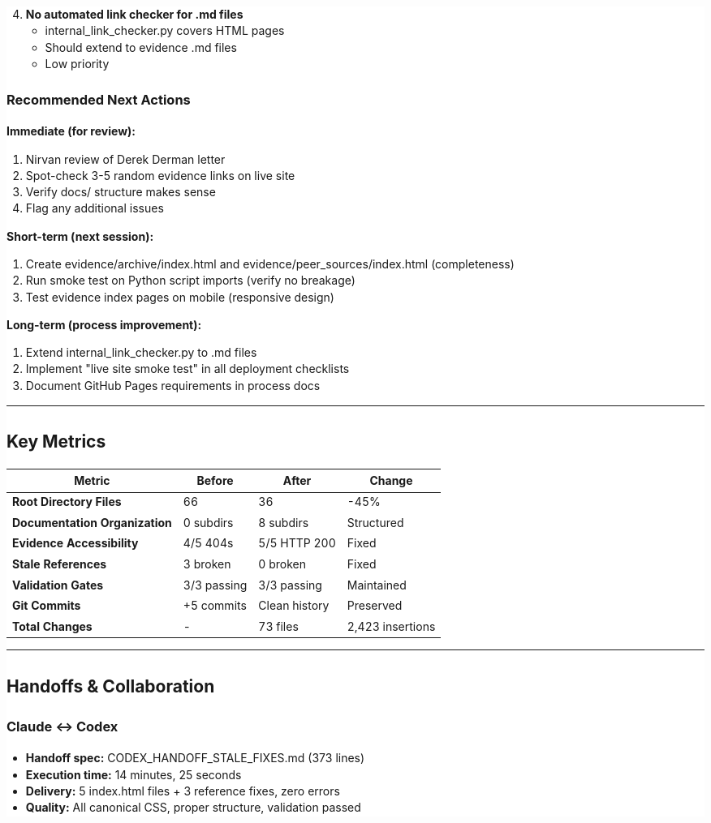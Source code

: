 4. **No automated link checker for .md files**
   - internal_link_checker.py covers HTML pages
   - Should extend to evidence .md files
   - Low priority

### Recommended Next Actions

**Immediate (for review):**
1. Nirvan review of Derek Derman letter
2. Spot-check 3-5 random evidence links on live site
3. Verify docs/ structure makes sense
4. Flag any additional issues

**Short-term (next session):**
1. Create evidence/archive/index.html and evidence/peer_sources/index.html (completeness)
2. Run smoke test on Python script imports (verify no breakage)
3. Test evidence index pages on mobile (responsive design)

**Long-term (process improvement):**
1. Extend internal_link_checker.py to .md files
2. Implement "live site smoke test" in all deployment checklists
3. Document GitHub Pages requirements in process docs

---

## Key Metrics

| Metric | Before | After | Change |
|--------|--------|-------|--------|
| **Root Directory Files** | 66 | 36 | -45% |
| **Documentation Organization** | 0 subdirs | 8 subdirs | Structured |
| **Evidence Accessibility** | 4/5 404s | 5/5 HTTP 200 | Fixed |
| **Stale References** | 3 broken | 0 broken | Fixed |
| **Validation Gates** | 3/3 passing | 3/3 passing | Maintained |
| **Git Commits** | +5 commits | Clean history | Preserved |
| **Total Changes** | - | 73 files | 2,423 insertions |

---

## Handoffs & Collaboration

### Claude ↔ Codex
- **Handoff spec:** CODEX_HANDOFF_STALE_FIXES.md (373 lines)
- **Execution time:** 14 minutes, 25 seconds
- **Delivery:** 5 index.html files + 3 reference fixes, zero errors
- **Quality:** All canonical CSS, proper structure, validation passed

